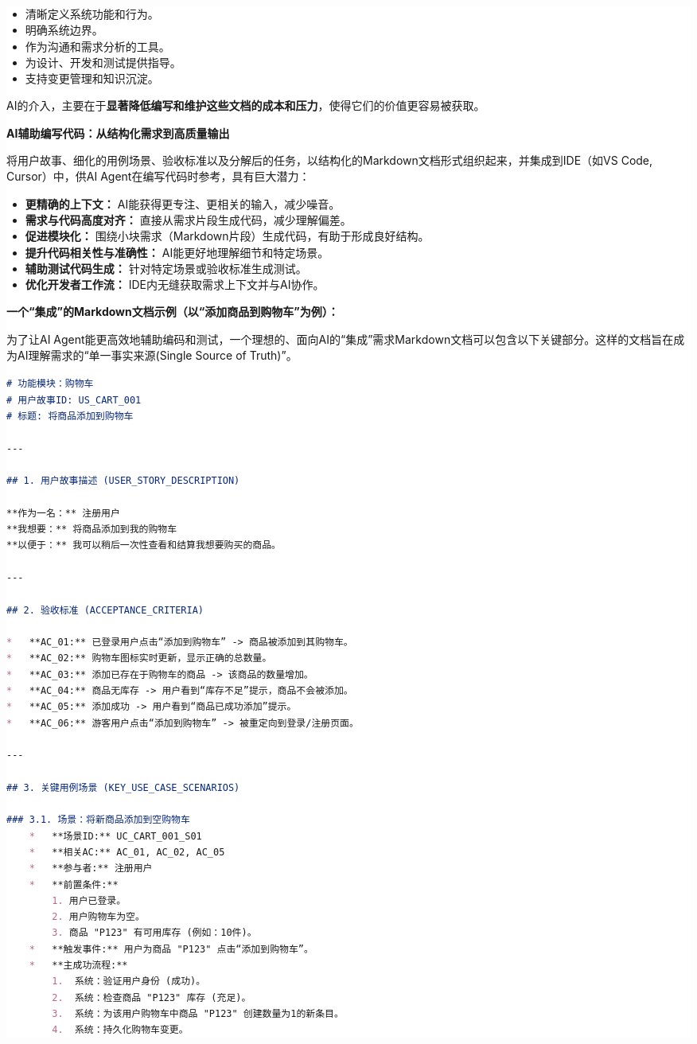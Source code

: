 *   清晰定义系统功能和行为。
*   明确系统边界。
*   作为沟通和需求分析的工具。
*   为设计、开发和测试提供指导。
*   支持变更管理和知识沉淀。

AI的介入，主要在于**显著降低编写和维护这些文档的成本和压力**，使得它们的价值更容易被获取。

**AI辅助编写代码：从结构化需求到高质量输出**

将用户故事、细化的用例场景、验收标准以及分解后的任务，以结构化的Markdown文档形式组织起来，并集成到IDE（如VS Code, Cursor）中，供AI Agent在编写代码时参考，具有巨大潜力：

*   **更精确的上下文：** AI能获得更专注、更相关的输入，减少噪音。
*   **需求与代码高度对齐：** 直接从需求片段生成代码，减少理解偏差。
*   **促进模块化：** 围绕小块需求（Markdown片段）生成代码，有助于形成良好结构。
*   **提升代码相关性与准确性：** AI能更好地理解细节和特定场景。
*   **辅助测试代码生成：** 针对特定场景或验收标准生成测试。
*   **优化开发者工作流：** IDE内无缝获取需求上下文并与AI协作。

**一个“集成”的Markdown文档示例（以“添加商品到购物车”为例）：**

为了让AI Agent能更高效地辅助编码和测试，一个理想的、面向AI的“集成”需求Markdown文档可以包含以下关键部分。这样的文档旨在成为AI理解需求的“单一事实来源(Single Source of Truth)”。

```markdown
# 功能模块：购物车
# 用户故事ID: US_CART_001
# 标题: 将商品添加到购物车

---

## 1. 用户故事描述 (USER_STORY_DESCRIPTION)

**作为一名：** 注册用户
**我想要：** 将商品添加到我的购物车
**以便于：** 我可以稍后一次性查看和结算我想要购买的商品。

---

## 2. 验收标准 (ACCEPTANCE_CRITERIA)

*   **AC_01:** 已登录用户点击“添加到购物车” -> 商品被添加到其购物车。
*   **AC_02:** 购物车图标实时更新，显示正确的总数量。
*   **AC_03:** 添加已存在于购物车的商品 -> 该商品的数量增加。
*   **AC_04:** 商品无库存 -> 用户看到“库存不足”提示，商品不会被添加。
*   **AC_05:** 添加成功 -> 用户看到“商品已成功添加”提示。
*   **AC_06:** 游客用户点击“添加到购物车” -> 被重定向到登录/注册页面。

---

## 3. 关键用例场景 (KEY_USE_CASE_SCENARIOS)

### 3.1. 场景：将新商品添加到空购物车
    *   **场景ID:** UC_CART_001_S01
    *   **相关AC:** AC_01, AC_02, AC_05
    *   **参与者:** 注册用户
    *   **前置条件:**
        1. 用户已登录。
        2. 用户购物车为空。
        3. 商品 "P123" 有可用库存 (例如：10件)。
    *   **触发事件:** 用户为商品 "P123" 点击“添加到购物车”。
    *   **主成功流程:**
        1.  系统：验证用户身份 (成功)。
        2.  系统：检查商品 "P123" 库存 (充足)。
        3.  系统：为该用户购物车中商品 "P123" 创建数量为1的新条目。
        4.  系统：持久化购物车变更。
```